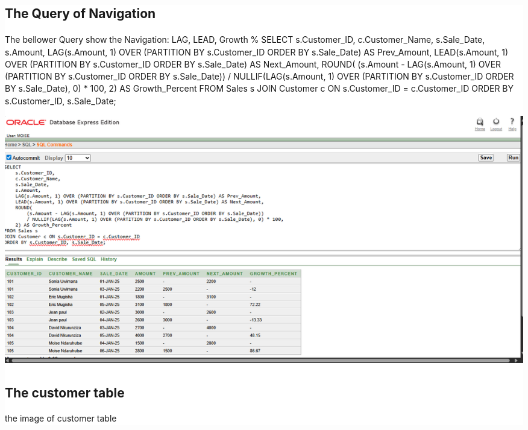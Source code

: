 
## The Query of  Navigation

The bellower Query show the Navigation: LAG, LEAD, Growth %
SELECT
    s.Customer_ID,
    c.Customer_Name,
    s.Sale_Date,
    s.Amount,
    LAG(s.Amount, 1) OVER (PARTITION BY s.Customer_ID ORDER BY s.Sale_Date) AS Prev_Amount,
    LEAD(s.Amount, 1) OVER (PARTITION BY s.Customer_ID ORDER BY s.Sale_Date) AS Next_Amount,
    ROUND(
        (s.Amount - LAG(s.Amount, 1) OVER (PARTITION BY s.Customer_ID ORDER BY s.Sale_Date)) 
        / NULLIF(LAG(s.Amount, 1) OVER (PARTITION BY s.Customer_ID ORDER BY s.Sale_Date), 0) * 100,
    2) AS Growth_Percent
FROM Sales s
JOIN Customer c ON s.Customer_ID = c.Customer_ID
ORDER BY s.Customer_ID, s.Sale_Date;

![alttex](images/NAVGT.png)


 ## The customer table
 the image of customer table 